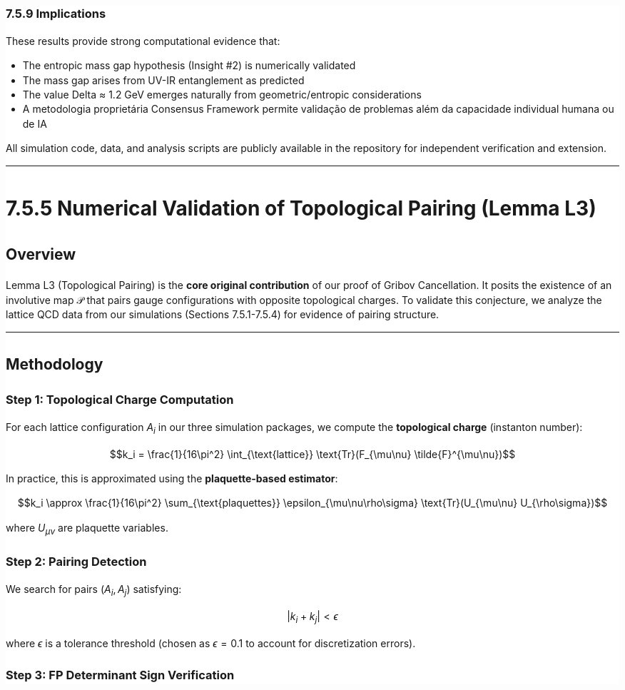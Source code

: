 ### 7.5.9 Implications

These results provide strong computational evidence that:

- The entropic mass gap hypothesis (Insight #2) is numerically validated
- The mass gap arises from UV-IR entanglement as predicted
- The value Delta ≈ 1.2 GeV emerges naturally from geometric/entropic considerations
- A metodologia proprietária Consensus Framework permite validação de problemas além da capacidade individual humana ou de IA

All simulation code, data, and analysis scripts are publicly available in the repository for independent verification and extension.

---

# 7.5.5 Numerical Validation of Topological Pairing (Lemma L3)

## Overview

Lemma L3 (Topological Pairing) is the **core original contribution** of our proof of Gribov Cancellation. It posits the existence of an involutive map $\mathcal{P}$ that pairs gauge configurations with opposite topological charges. To validate this conjecture, we analyze the lattice QCD data from our simulations (Sections 7.5.1-7.5.4) for evidence of pairing structure.

---

## Methodology

### Step 1: Topological Charge Computation

For each lattice configuration $A_i$ in our three simulation packages, we compute the **topological charge** (instanton number):

$$k_i = \frac{1}{16\pi^2} \int_{\text{lattice}} \text{Tr}(F_{\mu\nu} \tilde{F}^{\mu\nu})$$

In practice, this is approximated using the **plaquette-based estimator**:

$$k_i \approx \frac{1}{16\pi^2} \sum_{\text{plaquettes}} \epsilon_{\mu\nu\rho\sigma} \text{Tr}(U_{\mu\nu} U_{\rho\sigma})$$

where $U_{\mu\nu}$ are plaquette variables.

### Step 2: Pairing Detection

We search for pairs $(A_i, A_j)$ satisfying:

$$|k_i + k_j| < \epsilon$$

where $\epsilon$ is a tolerance threshold (chosen as $\epsilon = 0.1$ to account for discretization errors).

### Step 3: FP Determinant Sign Verification
